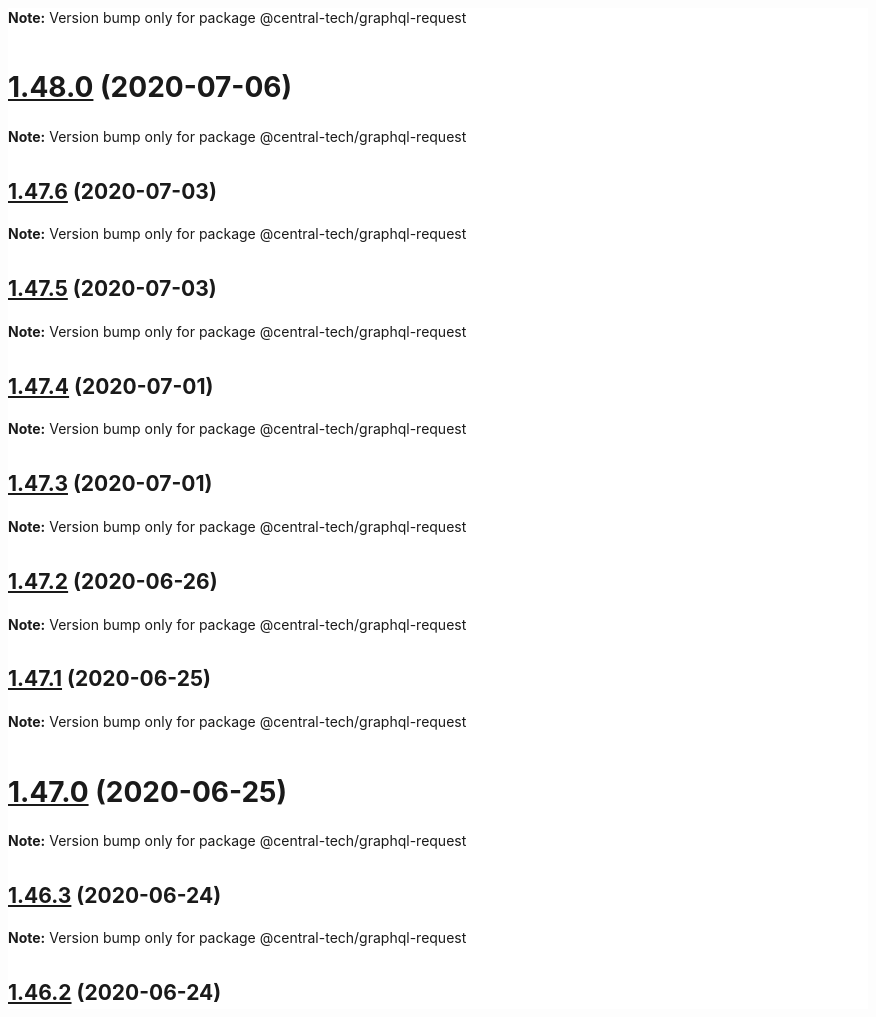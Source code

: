 **Note:** Version bump only for package @central-tech/graphql-request

# [1.48.0](https://bitbucket.org/centraltechnology/centech-api/compare/versions/1.47.6...versions/1.48.0) (2020-07-06)

**Note:** Version bump only for package @central-tech/graphql-request

## [1.47.6](https://bitbucket.org/centraltechnology/centech-api/compare/versions/1.47.5...versions/1.47.6) (2020-07-03)

**Note:** Version bump only for package @central-tech/graphql-request

## [1.47.5](https://bitbucket.org/centraltechnology/centech-api/compare/versions/1.47.4...versions/1.47.5) (2020-07-03)

**Note:** Version bump only for package @central-tech/graphql-request

## [1.47.4](https://bitbucket.org/centraltechnology/centech-api/compare/versions/1.47.3...versions/1.47.4) (2020-07-01)

**Note:** Version bump only for package @central-tech/graphql-request

## [1.47.3](https://bitbucket.org/centraltechnology/centech-api/compare/versions/1.47.2...versions/1.47.3) (2020-07-01)

**Note:** Version bump only for package @central-tech/graphql-request

## [1.47.2](https://bitbucket.org/centraltechnology/centech-api/compare/versions/1.47.1...versions/1.47.2) (2020-06-26)

**Note:** Version bump only for package @central-tech/graphql-request

## [1.47.1](https://bitbucket.org/centraltechnology/centech-api/compare/versions/1.47.0...versions/1.47.1) (2020-06-25)

**Note:** Version bump only for package @central-tech/graphql-request

# [1.47.0](https://bitbucket.org/centraltechnology/centech-api/compare/versions/1.46.3...versions/1.47.0) (2020-06-25)

**Note:** Version bump only for package @central-tech/graphql-request

## [1.46.3](https://bitbucket.org/centraltechnology/centech-api/compare/versions/1.46.2...versions/1.46.3) (2020-06-24)

**Note:** Version bump only for package @central-tech/graphql-request

## [1.46.2](https://bitbucket.org/centraltechnology/centech-api/compare/versions/1.46.1...versions/1.46.2) (2020-06-24)
